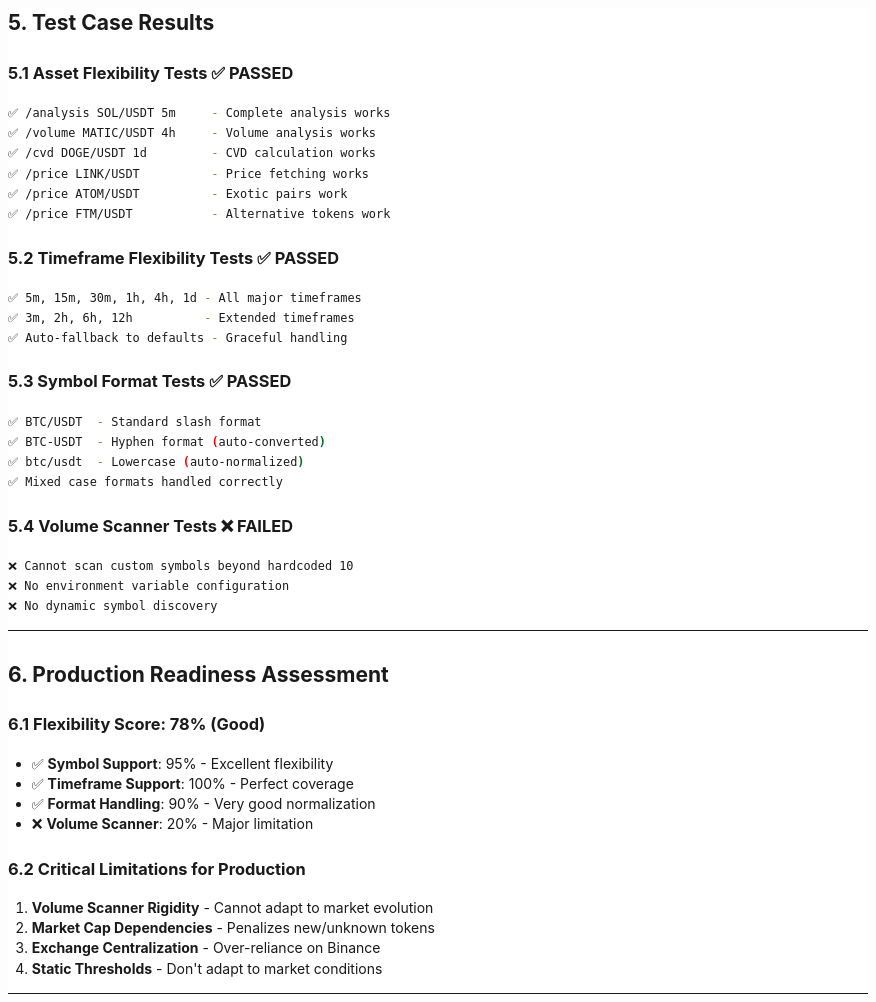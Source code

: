 
## 5. Test Case Results

### 5.1 Asset Flexibility Tests ✅ PASSED
```bash
✅ /analysis SOL/USDT 5m     - Complete analysis works
✅ /volume MATIC/USDT 4h     - Volume analysis works  
✅ /cvd DOGE/USDT 1d         - CVD calculation works
✅ /price LINK/USDT          - Price fetching works
✅ /price ATOM/USDT          - Exotic pairs work
✅ /price FTM/USDT           - Alternative tokens work
```

### 5.2 Timeframe Flexibility Tests ✅ PASSED
```bash
✅ 5m, 15m, 30m, 1h, 4h, 1d - All major timeframes
✅ 3m, 2h, 6h, 12h          - Extended timeframes
✅ Auto-fallback to defaults - Graceful handling
```

### 5.3 Symbol Format Tests ✅ PASSED
```bash
✅ BTC/USDT  - Standard slash format
✅ BTC-USDT  - Hyphen format (auto-converted)
✅ btc/usdt  - Lowercase (auto-normalized)
✅ Mixed case formats handled correctly
```

### 5.4 Volume Scanner Tests ❌ FAILED
```bash
❌ Cannot scan custom symbols beyond hardcoded 10
❌ No environment variable configuration
❌ No dynamic symbol discovery
```

---

## 6. Production Readiness Assessment

### 6.1 Flexibility Score: 78% (Good)
- ✅ **Symbol Support**: 95% - Excellent flexibility
- ✅ **Timeframe Support**: 100% - Perfect coverage
- ✅ **Format Handling**: 90% - Very good normalization
- ❌ **Volume Scanner**: 20% - Major limitation

### 6.2 Critical Limitations for Production
1. **Volume Scanner Rigidity** - Cannot adapt to market evolution
2. **Market Cap Dependencies** - Penalizes new/unknown tokens
3. **Exchange Centralization** - Over-reliance on Binance
4. **Static Thresholds** - Don't adapt to market conditions

---
